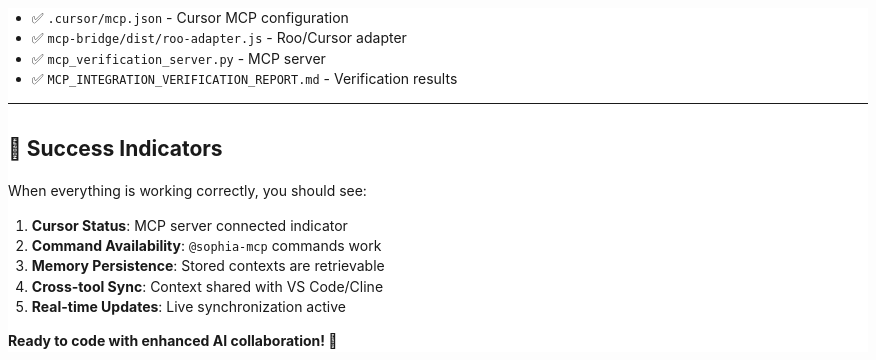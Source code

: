 - ✅ `.cursor/mcp.json` - Cursor MCP configuration
- ✅ `mcp-bridge/dist/roo-adapter.js` - Roo/Cursor adapter
- ✅ `mcp_verification_server.py` - MCP server
- ✅ `MCP_INTEGRATION_VERIFICATION_REPORT.md` - Verification results

---

## 🎉 Success Indicators

When everything is working correctly, you should see:

1. **Cursor Status**: MCP server connected indicator
2. **Command Availability**: `@sophia-mcp` commands work
3. **Memory Persistence**: Stored contexts are retrievable
4. **Cross-tool Sync**: Context shared with VS Code/Cline
5. **Real-time Updates**: Live synchronization active

**Ready to code with enhanced AI collaboration! 🚀**
